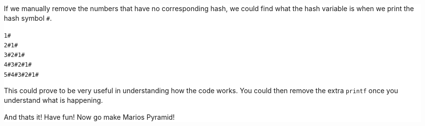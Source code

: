If we manually remove the numbers that have no corresponding hash, we could find what the hash variable is when we print the hash symbol `#`.

```
1#
2#1#
3#2#1#
4#3#2#1#
5#4#3#2#1#
```

This could prove to be very useful in understanding how the code works. You could then remove the extra `printf` once you understand what is happening.

And thats it! Have fun! Now go make Marios Pyramid!